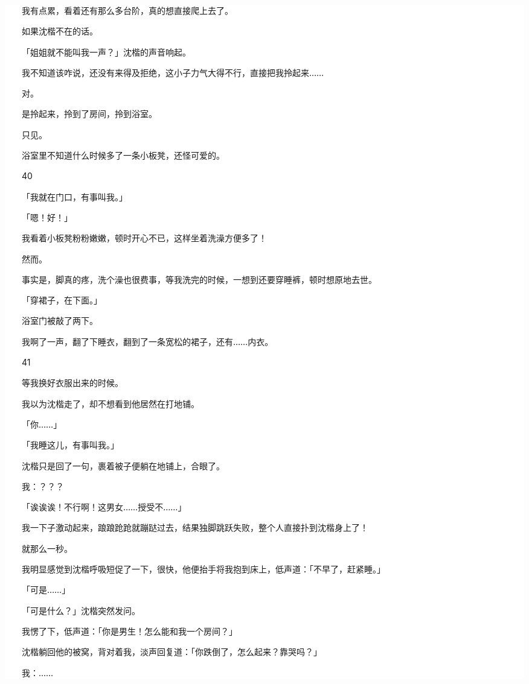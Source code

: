 &emsp;&emsp;我有点累，看着还有那么多台阶，真的想直接爬上去了。  
  
&emsp;&emsp;如果沈楷不在的话。  
  
&emsp;&emsp;「姐姐就不能叫我一声？」沈楷的声音响起。  
  
&emsp;&emsp;我不知道该咋说，还没有来得及拒绝，这小子力气大得不行，直接把我拎起来……  
  
&emsp;&emsp;对。  
  
&emsp;&emsp;是拎起来，拎到了房间，拎到浴室。  
  
&emsp;&emsp;只见。  
  
&emsp;&emsp;浴室里不知道什么时候多了一条小板凳，还怪可爱的。  
  
&emsp;&emsp;40  
  
&emsp;&emsp;「我就在门口，有事叫我。」  
  
&emsp;&emsp;「嗯！好！」  
  
&emsp;&emsp;我看着小板凳粉粉嫩嫩，顿时开心不已，这样坐着洗澡方便多了！  
  
&emsp;&emsp;然而。  
  
&emsp;&emsp;事实是，脚真的疼，洗个澡也很费事，等我洗完的时候，一想到还要穿睡裤，顿时想原地去世。  
  
&emsp;&emsp;「穿裙子，在下面。」  
  
&emsp;&emsp;浴室门被敲了两下。  
  
&emsp;&emsp;我啊了一声，翻了下睡衣，翻到了一条宽松的裙子，还有……内衣。  
  
&emsp;&emsp;41  
  
&emsp;&emsp;等我换好衣服出来的时候。  
  
&emsp;&emsp;我以为沈楷走了，却不想看到他居然在打地铺。  
  
&emsp;&emsp;「你……」  
  
&emsp;&emsp;「我睡这儿，有事叫我。」  
  
&emsp;&emsp;沈楷只是回了一句，裹着被子便躺在地铺上，合眼了。  
  
&emsp;&emsp;我：？？？  
  
&emsp;&emsp;「诶诶诶！不行啊！这男女……授受不……」  
  
&emsp;&emsp;我一下子激动起来，踉踉跄跄就蹦跶过去，结果独脚跳跃失败，整个人直接扑到沈楷身上了！  
  
&emsp;&emsp;就那么一秒。  
  
&emsp;&emsp;我明显感觉到沈楷呼吸短促了一下，很快，他便抬手将我抱到床上，低声道：「不早了，赶紧睡。」  
  
&emsp;&emsp;「可是……」  
  
&emsp;&emsp;「可是什么？」沈楷突然发问。  
  
&emsp;&emsp;我愣了下，低声道：「你是男生！怎么能和我一个房间？」  
  
&emsp;&emsp;沈楷躺回他的被窝，背对着我，淡声回复道：「你跌倒了，怎么起来？靠哭吗？」  
  
&emsp;&emsp;我：……  
  